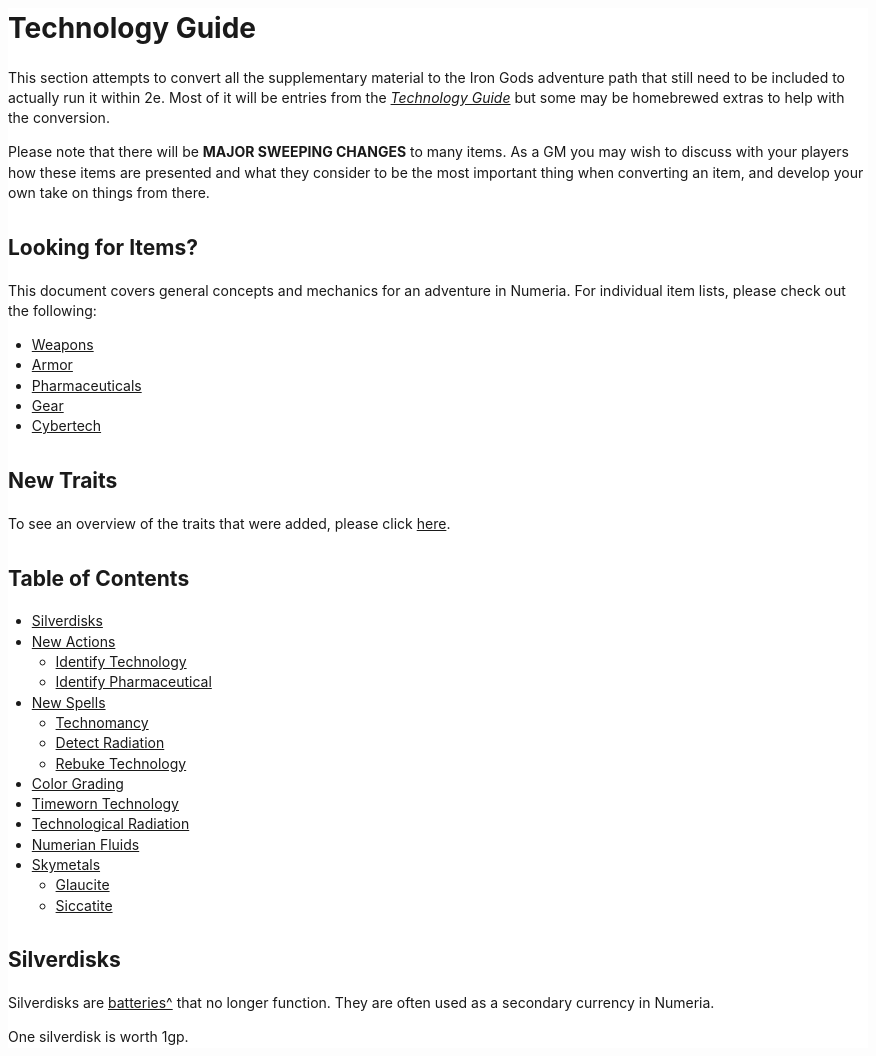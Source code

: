 # Technology Guide

This section attempts to convert all the supplementary material to the Iron Gods adventure path that still need to be included to actually run it within 2e. Most of it will be entries from the *[Technology Guide](https://paizo.com/products/btpy98i0?Pathfinder-Campaign-Setting-Technology-Guide)* but some may be homebrewed extras to help with the conversion.

Please note that there will be **MAJOR SWEEPING CHANGES** to many items. As a GM you may wish to discuss with your players how these items are presented and what they consider to be the most important thing when converting an item, and develop your own take on things from there.

## Looking for Items?

This document covers general concepts and mechanics for an adventure in Numeria. For individual item lists, please check out the following:

* [Weapons](Weapons/README.md)
* [Armor](Armor/README.md)
* [Pharmaceuticals](Pharmaceuticals/README.md)
* [Gear](Gear/README.md)
* [Cybertech](Cybertech/README.md)

## New Traits

To see an overview of the traits that were added, please click [here](/Traits/README.md).

## Table of Contents

* [Silverdisks](#silverdisks)
* [New Actions](#new-actions)
  * [Identify Technology](#identify-technology)
  * [Identify Pharmaceutical](#identify-pharmaceutical)
* [New Spells](#new-spells)
  * [Technomancy](#technomancy)
  * [Detect Radiation](#detect-radiation)
  * [Rebuke Technology](#rebuke-technology)
* [Color Grading](#color-grading)
* [Timeworn Technology](#timeworn-technology)
* [Technological Radiation](#technological-radiation)
* [Numerian Fluids](#numerian-fluids)
* [Skymetals](#skymetals)
  * [Glaucite](#glaucite)
  * [Siccatite](#siccatite)

## Silverdisks

Silverdisks are [batteries^](Gear/README.md#battery) that no longer function. They are often used as a secondary currency in Numeria.

One silverdisk is worth 1gp.
